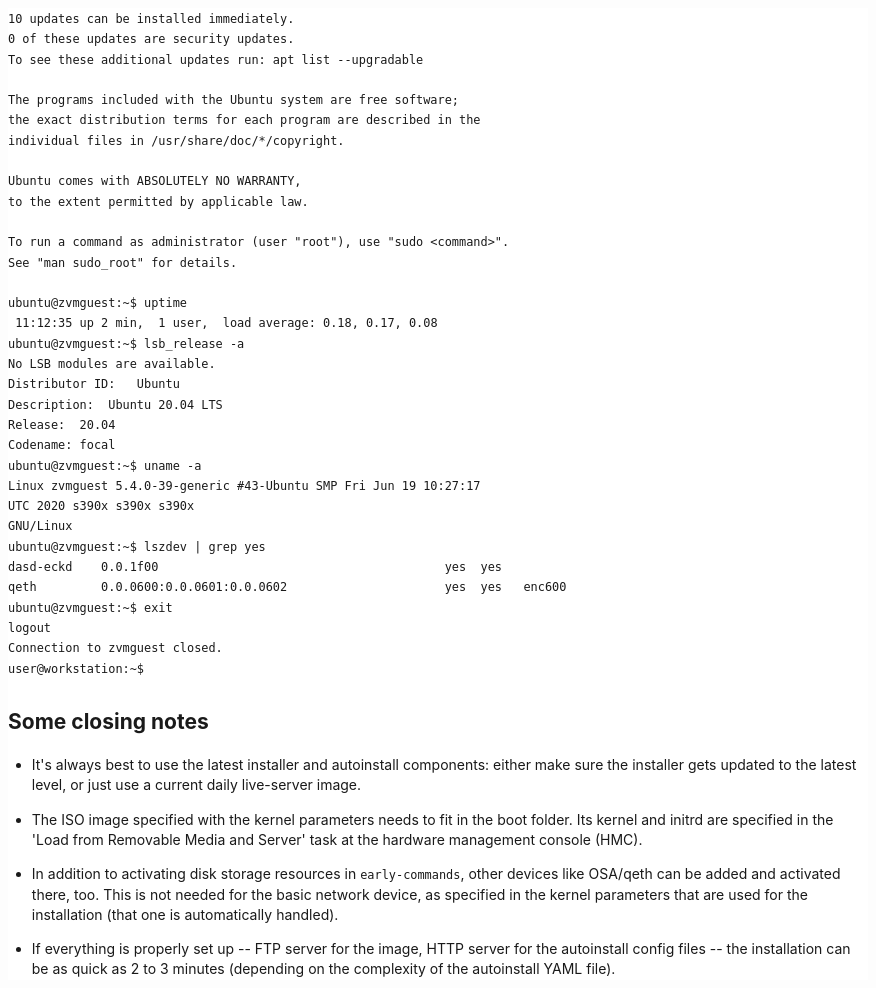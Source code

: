   ```
  10 updates can be installed immediately.
  0 of these updates are security updates.
  To see these additional updates run: apt list --upgradable
  
  The programs included with the Ubuntu system are free software;
  the exact distribution terms for each program are described in the
  individual files in /usr/share/doc/*/copyright.
  
  Ubuntu comes with ABSOLUTELY NO WARRANTY,
  to the extent permitted by applicable law.
  
  To run a command as administrator (user "root"), use "sudo <command>".
  See "man sudo_root" for details.
  
  ubuntu@zvmguest:~$ uptime
   11:12:35 up 2 min,  1 user,  load average: 0.18, 0.17, 0.08
  ubuntu@zvmguest:~$ lsb_release -a
  No LSB modules are available.
  Distributor ID:	Ubuntu
  Description:	Ubuntu 20.04 LTS
  Release:	20.04
  Codename:	focal
  ubuntu@zvmguest:~$ uname -a
  Linux zvmguest 5.4.0-39-generic #43-Ubuntu SMP Fri Jun 19 10:27:17
  UTC 2020 s390x s390x s390x 
  GNU/Linux
  ubuntu@zvmguest:~$ lszdev | grep yes
  dasd-eckd    0.0.1f00                                        yes  yes   
  qeth         0.0.0600:0.0.0601:0.0.0602                      yes  yes   enc600
  ubuntu@zvmguest:~$ exit
  logout
  Connection to zvmguest closed.
  user@workstation:~$
  ```

## Some closing notes

  * It's always best to use the latest installer and autoinstall components: either make sure the installer gets updated to the latest level, or just use a current daily live-server image.

  * The ISO image specified with the kernel parameters needs to fit in the boot folder. Its kernel and initrd are specified in the 'Load from Removable Media and Server' task at the hardware management console (HMC).

  * In addition to activating disk storage resources in `early-commands`, other devices like OSA/qeth can be added and activated there, too. This is not needed for the basic network device, as specified in the kernel parameters that are used for the installation (that one is automatically handled).

  * If everything is properly set up -- FTP server for the image, HTTP server for the autoinstall config files -- the installation can be as quick as 2 to 3 minutes (depending on the complexity of the autoinstall YAML file).
